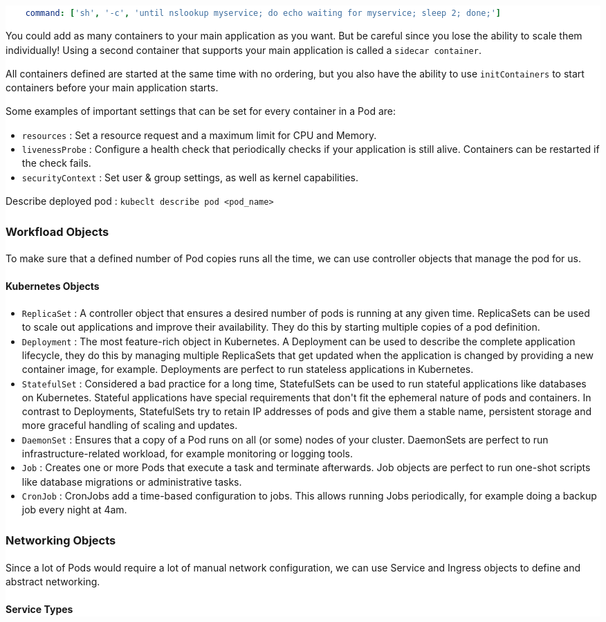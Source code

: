 ``` YAML
    command: ['sh', '-c', 'until nslookup myservice; do echo waiting for myservice; sleep 2; done;']
```

You could add as many containers to your main application as you want. But be careful since you lose the ability to scale them individually! Using a second container that supports your main application is called a `sidecar container`.

All containers defined are started at the same time with no ordering, but you also have the ability to use `initContainers` to start containers before your main application starts.

Some examples of important settings that can be set for every container in a Pod are:
* `resources` : Set a resource request and a maximum limit for CPU and Memory.
* `livenessProbe` : Configure a health check that periodically checks if your application is still alive. Containers can be restarted if the check fails.
* `securityContext` : Set user & group settings, as well as kernel capabilities.

Describe deployed pod : `kubeclt describe pod <pod_name>`


### Workfload Objects
To make sure that a defined number of Pod copies runs all the time, we can use controller objects that manage the pod for us.

#### Kubernetes Objects
* `ReplicaSet` : A controller object that ensures a desired number of pods is running at any given time. ReplicaSets can be used to scale out applications and improve their availability. They do this by starting multiple copies of a pod definition.
* `Deployment` : The most feature-rich object in Kubernetes. A Deployment can be used to describe the complete application lifecycle, they do this by managing multiple ReplicaSets that get updated when the application is changed by providing a new container image, for example. Deployments are perfect to run stateless applications in Kubernetes.
* `StatefulSet` : Considered a bad practice for a long time, StatefulSets can be used to run stateful applications like databases on Kubernetes. Stateful applications have special requirements that don't fit the ephemeral nature of pods and containers. In contrast to Deployments, StatefulSets try to retain IP addresses of pods and give them a stable name, persistent storage and more graceful handling of scaling and updates.
* `DaemonSet` : Ensures that a copy of a Pod runs on all (or some) nodes of your cluster. DaemonSets are perfect to run infrastructure-related workload, for example monitoring or logging tools.
* `Job` : Creates one or more Pods that execute a task and terminate afterwards. Job objects are perfect to run one-shot scripts like database migrations or administrative tasks.
* `CronJob` : CronJobs add a time-based configuration to jobs. This allows running Jobs periodically, for example doing a backup job every night at 4am.


### Networking Objects
Since a lot of Pods would require a lot of manual network configuration, we can use Service and Ingress objects to define and abstract networking.

#### Service Types